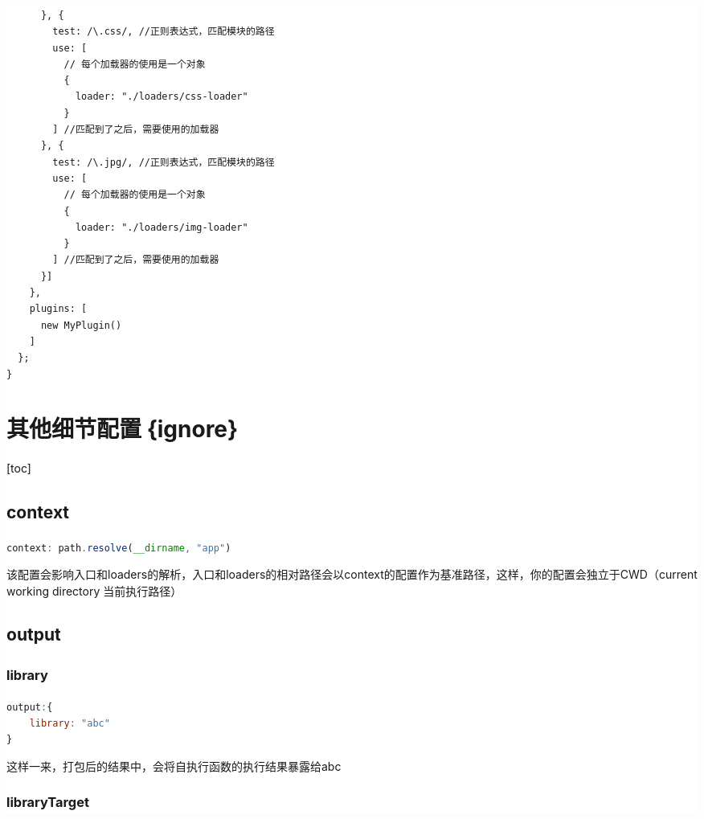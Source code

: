 ```
      }, {
        test: /\.css/, //正则表达式，匹配模块的路径
        use: [
          // 每个加载器的使用是一个对象
          {
            loader: "./loaders/css-loader"
          }
        ] //匹配到了之后，需要使用的加载器
      }, {
        test: /\.jpg/, //正则表达式，匹配模块的路径
        use: [
          // 每个加载器的使用是一个对象
          {
            loader: "./loaders/img-loader"
          }
        ] //匹配到了之后，需要使用的加载器
      }]
    },
    plugins: [
      new MyPlugin()
    ]
  };
}
```
# 其他细节配置 {ignore}

[toc]

## context

```js
context: path.resolve(__dirname, "app")
```

该配置会影响入口和loaders的解析，入口和loaders的相对路径会以context的配置作为基准路径，这样，你的配置会独立于CWD（current working directory 当前执行路径）

## output
 
### library

```js
output:{
    library: "abc"
}
```

这样一来，打包后的结果中，会将自执行函数的执行结果暴露给abc 

### libraryTarget
